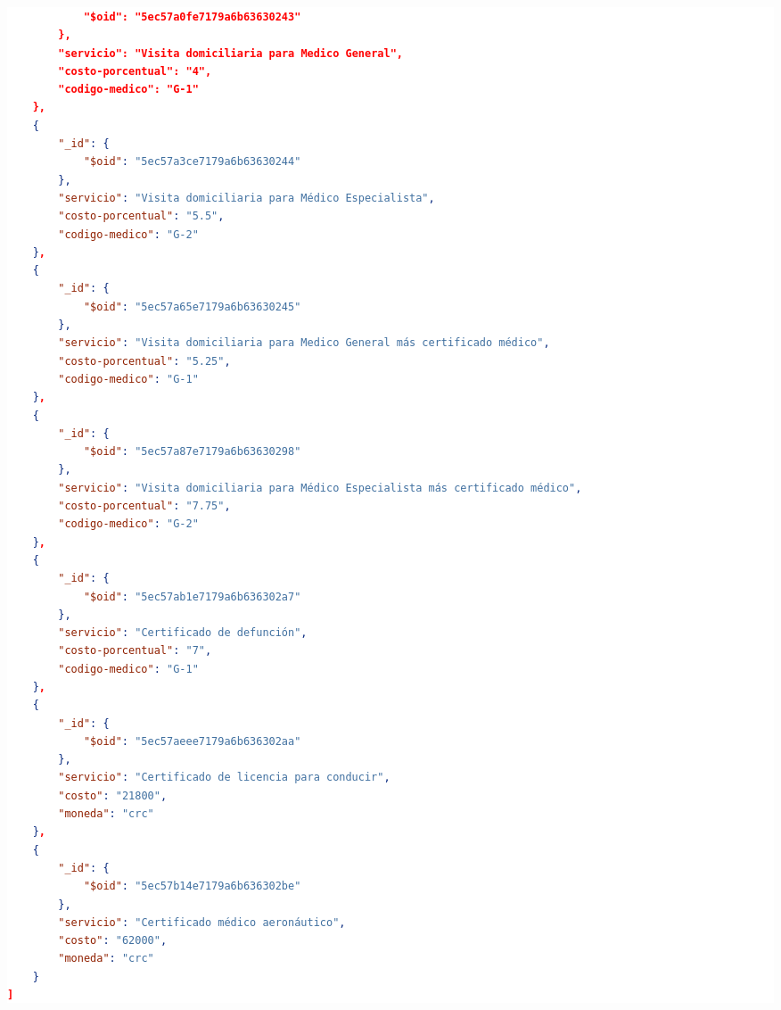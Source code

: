 ```json
            "$oid": "5ec57a0fe7179a6b63630243"
        },
        "servicio": "Visita domiciliaria para Medico General",
        "costo-porcentual": "4",
        "codigo-medico": "G-1"
    },
    {
        "_id": {
            "$oid": "5ec57a3ce7179a6b63630244"
        },
        "servicio": "Visita domiciliaria para Médico Especialista",
        "costo-porcentual": "5.5",
        "codigo-medico": "G-2"
    },
    {
        "_id": {
            "$oid": "5ec57a65e7179a6b63630245"
        },
        "servicio": "Visita domiciliaria para Medico General más certificado médico",
        "costo-porcentual": "5.25",
        "codigo-medico": "G-1"
    },
    {
        "_id": {
            "$oid": "5ec57a87e7179a6b63630298"
        },
        "servicio": "Visita domiciliaria para Médico Especialista más certificado médico",
        "costo-porcentual": "7.75",
        "codigo-medico": "G-2"
    },
    {
        "_id": {
            "$oid": "5ec57ab1e7179a6b636302a7"
        },
        "servicio": "Certificado de defunción",
        "costo-porcentual": "7",
        "codigo-medico": "G-1"
    },
    {
        "_id": {
            "$oid": "5ec57aeee7179a6b636302aa"
        },
        "servicio": "Certificado de licencia para conducir",
        "costo": "21800",
        "moneda": "crc"
    },
    {
        "_id": {
            "$oid": "5ec57b14e7179a6b636302be"
        },
        "servicio": "Certificado médico aeronáutico",
        "costo": "62000",
        "moneda": "crc"
    }
]
```
